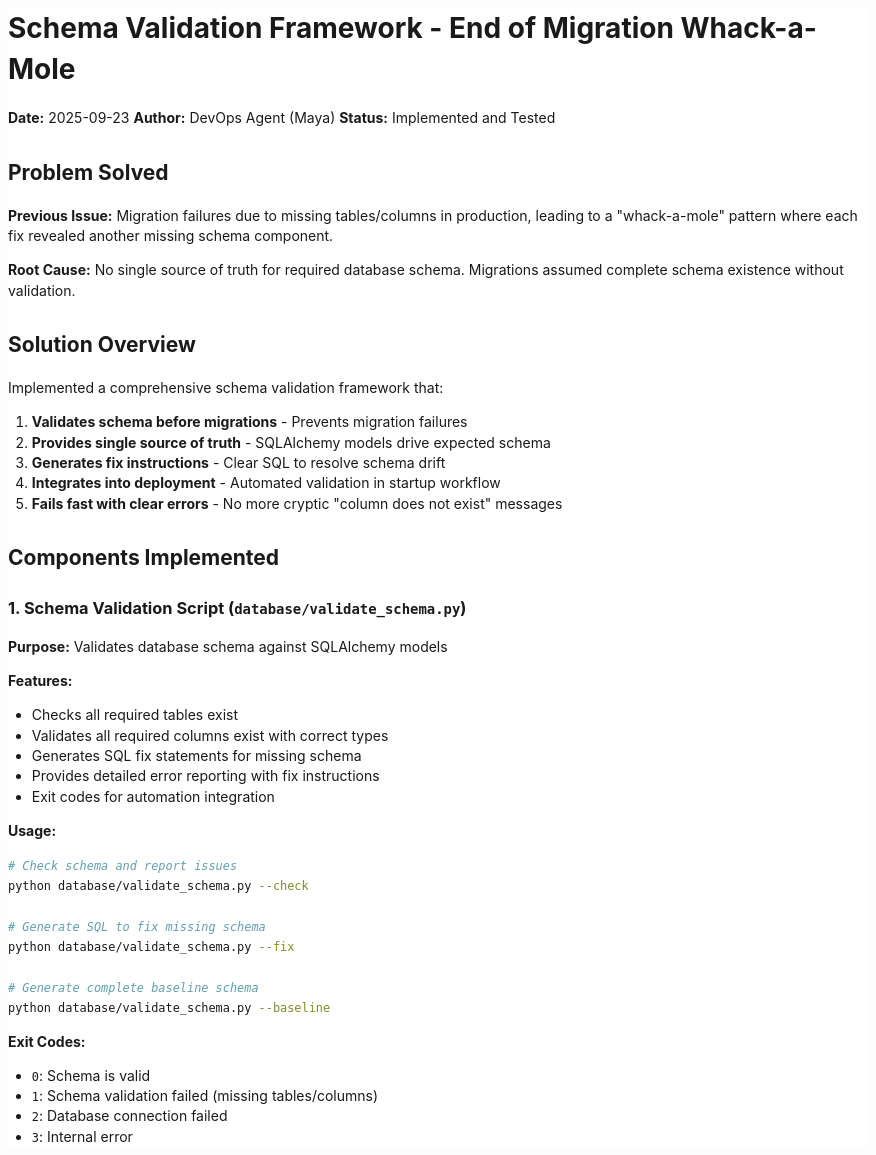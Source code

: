 # Schema Validation Framework - End of Migration Whack-a-Mole

**Date:** 2025-09-23
**Author:** DevOps Agent (Maya)
**Status:** Implemented and Tested

## Problem Solved

**Previous Issue:** Migration failures due to missing tables/columns in production, leading to a "whack-a-mole" pattern where each fix revealed another missing schema component.

**Root Cause:** No single source of truth for required database schema. Migrations assumed complete schema existence without validation.

## Solution Overview

Implemented a comprehensive schema validation framework that:

1. **Validates schema before migrations** - Prevents migration failures
2. **Provides single source of truth** - SQLAlchemy models drive expected schema
3. **Generates fix instructions** - Clear SQL to resolve schema drift
4. **Integrates into deployment** - Automated validation in startup workflow
5. **Fails fast with clear errors** - No more cryptic "column does not exist" messages

## Components Implemented

### 1. Schema Validation Script (`database/validate_schema.py`)

**Purpose:** Validates database schema against SQLAlchemy models

**Features:**
- Checks all required tables exist
- Validates all required columns exist with correct types
- Generates SQL fix statements for missing schema
- Provides detailed error reporting with fix instructions
- Exit codes for automation integration

**Usage:**
```bash
# Check schema and report issues
python database/validate_schema.py --check

# Generate SQL to fix missing schema
python database/validate_schema.py --fix

# Generate complete baseline schema
python database/validate_schema.py --baseline
```

**Exit Codes:**
- `0`: Schema is valid
- `1`: Schema validation failed (missing tables/columns)
- `2`: Database connection failed
- `3`: Internal error
